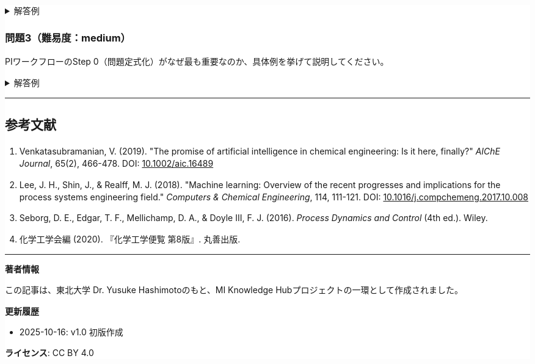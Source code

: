 <details><summary>解答例</summary></details>

### 問題3（難易度：medium）

PIワークフローのStep 0（問題定式化）がなぜ最も重要なのか、具体例を挙げて説明してください。

<details><summary>解答例</summary></details>

---

## 参考文献

1. Venkatasubramanian, V. (2019). "The promise of artificial intelligence in chemical engineering: Is it here, finally?" *AIChE Journal*, 65(2), 466-478.
   DOI: [10.1002/aic.16489](https://doi.org/10.1002/aic.16489)

2. Lee, J. H., Shin, J., & Realff, M. J. (2018). "Machine learning: Overview of the recent progresses and implications for the process systems engineering field." *Computers & Chemical Engineering*, 114, 111-121.
   DOI: [10.1016/j.compchemeng.2017.10.008](https://doi.org/10.1016/j.compchemeng.2017.10.008)

3. Seborg, D. E., Edgar, T. F., Mellichamp, D. A., & Doyle III, F. J. (2016). *Process Dynamics and Control* (4th ed.). Wiley.

4. 化学工学会編 (2020). 『化学工学便覧 第8版』. 丸善出版.

---

**著者情報**

この記事は、東北大学 Dr. Yusuke Hashimotoのもと、MI Knowledge Hubプロジェクトの一環として作成されました。

**更新履歴**
- 2025-10-16: v1.0 初版作成

**ライセンス**: CC BY 4.0
